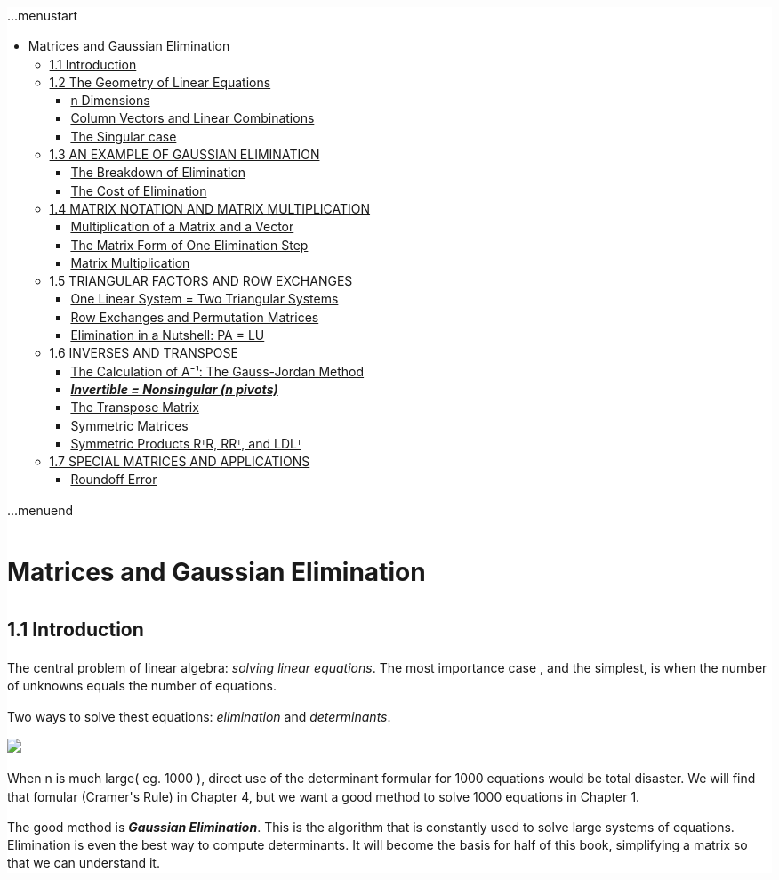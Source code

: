 ...menustart

 - [Matrices and Gaussian Elimination](#abb8dacb4b3a6b2753a9bf368b0f04e2)
     - [1.1 Introduction](#550db00849ad37a0926e6ec4f59d71c7)
     - [1.2 The Geometry of Linear Equations](#992f66663115d5ef2e15386d995e53e9)
         - [n Dimensions](#f3e2771bb4ba31fb79a43ae62aaab1e6)
         - [Column Vectors and Linear Combinations](#c2da619cbc890f55d4715ed875a9eb64)
         - [The Singular case](#eef9ce517195c244778811d97ec80a8f)
     - [1.3 AN EXAMPLE OF GAUSSIAN ELIMINATION](#aeb6fbe1b69d56ea9622eb6766ea5c39)
         - [The Breakdown of Elimination](#2b33b6ac684eea3a04b7a90f58554d3b)
         - [The Cost of Elimination](#b34d1b23e46d808504dce8cc095fee73)
     - [1.4 MATRIX NOTATION AND MATRIX MULTIPLICATION](#9ac25990605bccf45a2c61dea50093d6)
         - [Multiplication of a Matrix and a Vector](#5c58db5a1c2e2903f1fbeec62d6ea4a5)
         - [The Matrix Form of One Elimination Step](#8afd4d0866e9cda428c450f1f4723feb)
         - [Matrix Multiplication](#fe759ee30ec010c2c1f589ed520c3a0f)
     - [1.5 TRIANGULAR FACTORS AND ROW EXCHANGES](#6e9d018eb5ce2e083a4703bfcb7526d2)
         - [One Linear System = Two Triangular Systems](#17f5e1579a1578ab8db20e0eb910d224)
         - [Row Exchanges and Permutation Matrices](#ee835f91c2c818fd230e9563c6b23a11)
         - [Elimination in a Nutshell: PA = LU](#5c3fc1e2610b8235f0cf01bfd463f2eb)
     - [1.6 INVERSES AND TRANSPOSE](#4d72fafca6d677bb749ef5048ba77fa6)
         - [The Calculation of A⁻¹: The Gauss-Jordan Method](#5dd7a646b2bb1011c052239ac7a3ce0a)
         - [***Invertible = Nonsingular (n pivots)***](#09b826c4478f9e67a2a6854f8783bd64)
         - [The Transpose Matrix](#242b3600224bb5f3c1f4b6458cf7b658)
         - [Symmetric Matrices](#b899f85c23e42aea33f7684a076389ca)
         - [Symmetric Products RᵀR, RRᵀ, and LDLᵀ](#1385c8c79787a12139bf60e1624cc87f)
     - [1.7 SPECIAL MATRICES AND APPLICATIONS](#ed0eb6118820d3734285fd1a953dab73)
         - [Roundoff Error](#84cbf7b58bea5dda0f6a3e9f8dbc31c4)

...menuend


<h2 id="abb8dacb4b3a6b2753a9bf368b0f04e2"></h2>

# Matrices and Gaussian Elimination

<h2 id="550db00849ad37a0926e6ec4f59d71c7"></h2>

## 1.1 Introduction

The central problem of linear algebra: *solving linear equations*. The most importance case , and the simplest, is when the number of unknowns equals the number of equations. 

Two ways to solve thest equations: *elimination* and *determinants*.

![](../imgs/determinant_solve_equations.gif)

When n is much large( eg. 1000 ), direct use of the determinant formular for 1000 equations would be total disaster. We will find that fomular (Cramer's Rule) in Chapter 4, but we want a good method to solve 1000 equations in Chapter 1.

The good method is ***Gaussian Elimination***. This is the algorithm that is constantly used to solve large systems of equations. Elimination is even the best way to compute determinants. It will become the basis for half of this book, simplifying a matrix so that we can understand it.
